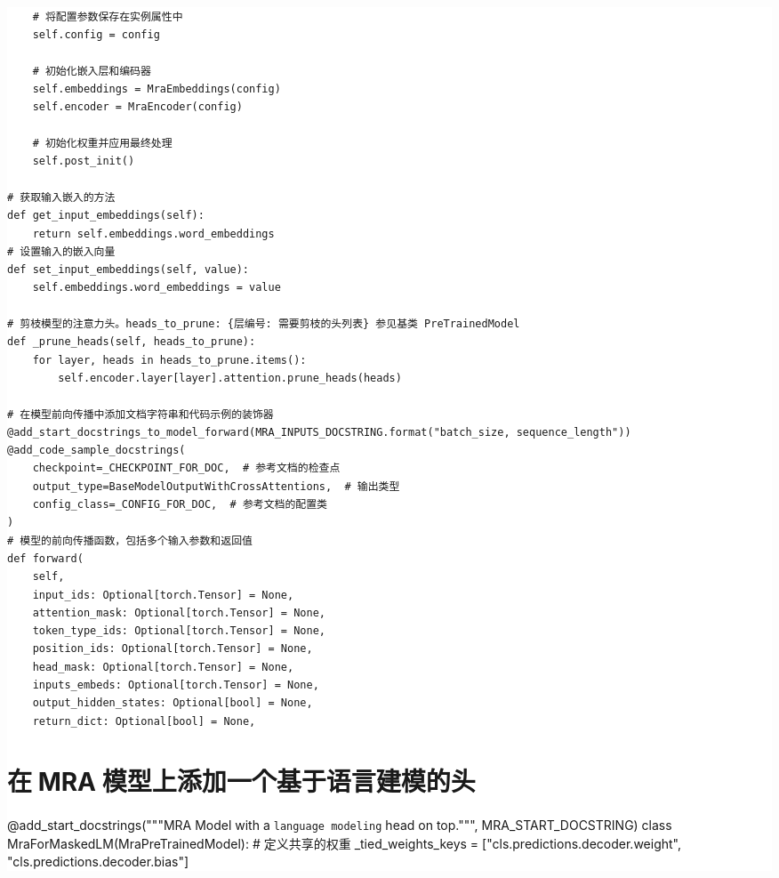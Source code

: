         # 将配置参数保存在实例属性中
        self.config = config

        # 初始化嵌入层和编码器
        self.embeddings = MraEmbeddings(config)
        self.encoder = MraEncoder(config)

        # 初始化权重并应用最终处理
        self.post_init()

    # 获取输入嵌入的方法
    def get_input_embeddings(self):
        return self.embeddings.word_embeddings
    # 设置输入的嵌入向量
    def set_input_embeddings(self, value):
        self.embeddings.word_embeddings = value

    # 剪枝模型的注意力头。heads_to_prune: {层编号: 需要剪枝的头列表} 参见基类 PreTrainedModel
    def _prune_heads(self, heads_to_prune):
        for layer, heads in heads_to_prune.items():
            self.encoder.layer[layer].attention.prune_heads(heads)

    # 在模型前向传播中添加文档字符串和代码示例的装饰器
    @add_start_docstrings_to_model_forward(MRA_INPUTS_DOCSTRING.format("batch_size, sequence_length"))
    @add_code_sample_docstrings(
        checkpoint=_CHECKPOINT_FOR_DOC,  # 参考文档的检查点
        output_type=BaseModelOutputWithCrossAttentions,  # 输出类型
        config_class=_CONFIG_FOR_DOC,  # 参考文档的配置类
    )
    # 模型的前向传播函数，包括多个输入参数和返回值
    def forward(
        self,
        input_ids: Optional[torch.Tensor] = None,
        attention_mask: Optional[torch.Tensor] = None,
        token_type_ids: Optional[torch.Tensor] = None,
        position_ids: Optional[torch.Tensor] = None,
        head_mask: Optional[torch.Tensor] = None,
        inputs_embeds: Optional[torch.Tensor] = None,
        output_hidden_states: Optional[bool] = None,
        return_dict: Optional[bool] = None,
# 在 MRA 模型上添加一个基于语言建模的头
@add_start_docstrings("""MRA Model with a `language modeling` head on top.""", MRA_START_DOCSTRING)
class MraForMaskedLM(MraPreTrainedModel):
    # 定义共享的权重
    _tied_weights_keys = ["cls.predictions.decoder.weight", "cls.predictions.decoder.bias"]
